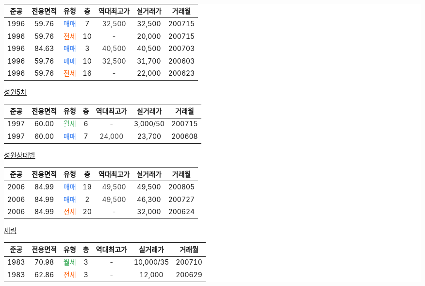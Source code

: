 |준공|전용면적|유형|층|역대최고가|실거래가|거래월|
|:---:|:---:|:---:|:---:|:---:|:---:|:---:|
|1996|59.76|<span style="color:#4285f3">매매</span>|7|<span style="color:#444444">32,500</span>|32,500|200715|
|1996|59.76|<span style="color:#ff5a00">전세</span>|10|<span style="color:#444444">-</span>|20,000|200715|
|1996|84.63|<span style="color:#4285f3">매매</span>|3|<span style="color:#444444">40,500</span>|40,500|200703|
|1996|59.76|<span style="color:#4285f3">매매</span>|10|<span style="color:#444444">32,500</span>|31,700|200603|
|1996|59.76|<span style="color:#ff5a00">전세</span>|16|<span style="color:#444444">-</span>|22,000|200623|

[성원5차](https://search.naver.com/search.naver?query=%EA%B2%BD%EA%B8%B0%EB%8F%84+%EC%95%88%EC%96%91%EC%8B%9C+%EB%A7%8C%EC%95%88%EA%B5%AC+%EC%95%88%EC%96%91%EB%8F%99+%EC%84%B1%EC%9B%905%EC%B0%A8)

|준공|전용면적|유형|층|역대최고가|실거래가|거래월|
|:---:|:---:|:---:|:---:|:---:|:---:|:---:|
|1997|60.00|<span style="color:#34a853">월세</span>|6|<span style="color:#444444">-</span>|3,000/50|200715|
|1997|60.00|<span style="color:#4285f3">매매</span>|7|<span style="color:#444444">24,000</span>|23,700|200608|


<script async src="//pagead2.googlesyndication.com/pagead/js/adsbygoogle.js"></script>

<ins class="adsbygoogle"
     style="display:block"
     data-ad-client="ca-pub-2446590836940007"
     data-ad-slot="1659523306"
     data-ad-format="auto"
     data-full-width-responsive="true"></ins>
<script>
(adsbygoogle = window.adsbygoogle || []).push({});
</script>


[성원상떼빌](https://search.naver.com/search.naver?query=%EA%B2%BD%EA%B8%B0%EB%8F%84+%EC%95%88%EC%96%91%EC%8B%9C+%EB%A7%8C%EC%95%88%EA%B5%AC+%EC%95%88%EC%96%91%EB%8F%99+%EC%84%B1%EC%9B%90%EC%83%81%EB%96%BC%EB%B9%8C)

|준공|전용면적|유형|층|역대최고가|실거래가|거래월|
|:---:|:---:|:---:|:---:|:---:|:---:|:---:|
|2006|84.99|<span style="color:#4285f3">매매</span>|19|<span style="color:#444444">49,500</span>|49,500|200805|
|2006|84.99|<span style="color:#4285f3">매매</span>|2|<span style="color:#444444">49,500</span>|46,300|200727|
|2006|84.99|<span style="color:#ff5a00">전세</span>|20|<span style="color:#444444">-</span>|32,000|200624|

[세림](https://search.naver.com/search.naver?query=%EA%B2%BD%EA%B8%B0%EB%8F%84+%EC%95%88%EC%96%91%EC%8B%9C+%EB%A7%8C%EC%95%88%EA%B5%AC+%EC%95%88%EC%96%91%EB%8F%99+%EC%84%B8%EB%A6%BC)

|준공|전용면적|유형|층|역대최고가|실거래가|거래월|
|:---:|:---:|:---:|:---:|:---:|:---:|:---:|
|1983|70.98|<span style="color:#34a853">월세</span>|3|<span style="color:#444444">-</span>|10,000/35|200710|
|1983|62.86|<span style="color:#ff5a00">전세</span>|3|<span style="color:#444444">-</span>|12,000|200629|
